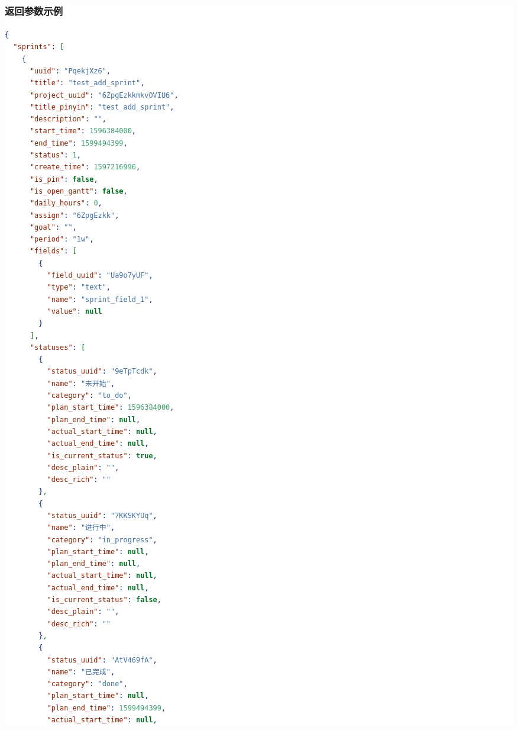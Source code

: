 ```json
```

### 返回参数示例

```json
{
  "sprints": [
    {
      "uuid": "PqekjXz6",
      "title": "test_add_sprint",
      "project_uuid": "6ZpgEzkkmkvOVIU6",
      "title_pinyin": "test_add_sprint",
      "description": "",
      "start_time": 1596384000,
      "end_time": 1599494399,
      "status": 1,
      "create_time": 1597216996,
      "is_pin": false,
      "is_open_gantt": false,
      "daily_hours": 0,
      "assign": "6ZpgEzkk",
      "goal": "",
      "period": "1w",
      "fields": [
        {
          "field_uuid": "Ua9o7yUF",
          "type": "text",
          "name": "sprint_field_1",
          "value": null
        }
      ],
      "statuses": [
        {
          "status_uuid": "9eTpTcdk",
          "name": "未开始",
          "category": "to_do",
          "plan_start_time": 1596384000,
          "plan_end_time": null,
          "actual_start_time": null,
          "actual_end_time": null,
          "is_current_status": true,
          "desc_plain": "",
          "desc_rich": ""
        },
        {
          "status_uuid": "7KKSKYUq",
          "name": "进行中",
          "category": "in_progress",
          "plan_start_time": null,
          "plan_end_time": null,
          "actual_start_time": null,
          "actual_end_time": null,
          "is_current_status": false,
          "desc_plain": "",
          "desc_rich": ""
        },
        {
          "status_uuid": "AtV469fA",
          "name": "已完成",
          "category": "done",
          "plan_start_time": null,
          "plan_end_time": 1599494399,
          "actual_start_time": null,
```